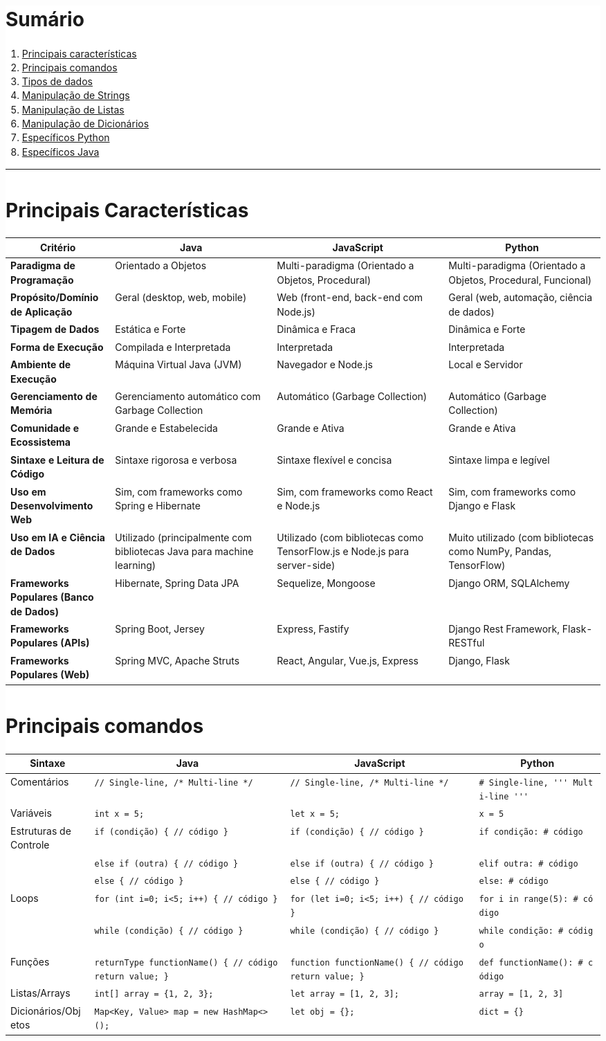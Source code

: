# Sumário

1. [Principais características](#principais-características)
2. [Principais comandos](#principais-comandos)
3. [Tipos de dados](#tipos-de-dados)
4. [Manipulação de Strings](#manipulação-de-strings)
5. [Manipulação de Listas](#manipulação-de-listas)
6. [Manipulação de Dicionários](#manipulação-de-dicionários)
7. [Específicos Python](#específicos-python)
8. [Específicos Java](#específicos-java)
---


# Principais Características
| Critério                        | Java                                   | JavaScript                            | Python                                 |
|---------------------------------|----------------------------------------|----------------------------------------|----------------------------------------|
| **Paradigma de Programação**    | Orientado a Objetos                    | Multi-paradigma (Orientado a Objetos, Procedural) | Multi-paradigma (Orientado a Objetos, Procedural, Funcional) |
| **Propósito/Domínio de Aplicação** | Geral (desktop, web, mobile)          | Web (front-end, back-end com Node.js) | Geral (web, automação, ciência de dados) |
| **Tipagem de Dados**            | Estática e Forte                      | Dinâmica e Fraca                       | Dinâmica e Forte                      |
| **Forma de Execução**           | Compilada e Interpretada              | Interpretada                           | Interpretada                          |
| **Ambiente de Execução**        | Máquina Virtual Java (JVM)            | Navegador e Node.js                   | Local e Servidor                      |
| **Gerenciamento de Memória**    | Gerenciamento automático com Garbage Collection | Automático (Garbage Collection)        | Automático (Garbage Collection)       |
| **Comunidade e Ecossistema**    | Grande e Estabelecida                 | Grande e Ativa                         | Grande e Ativa                        |
| **Sintaxe e Leitura de Código** | Sintaxe rigorosa e verbosa            | Sintaxe flexível e concisa             | Sintaxe limpa e legível               |
| **Uso em Desenvolvimento Web**  | Sim, com frameworks como Spring e Hibernate | Sim, com frameworks como React e Node.js | Sim, com frameworks como Django e Flask |
| **Uso em IA e Ciência de Dados** | Utilizado (principalmente com bibliotecas Java para machine learning) | Utilizado (com bibliotecas como TensorFlow.js e Node.js para server-side) | Muito utilizado (com bibliotecas como NumPy, Pandas, TensorFlow) |
| **Frameworks Populares (Banco de Dados)** | Hibernate, Spring Data JPA            | Sequelize, Mongoose                    | Django ORM, SQLAlchemy               |
| **Frameworks Populares (APIs)** | Spring Boot, Jersey                   | Express, Fastify                       | Django Rest Framework, Flask-RESTful |
| **Frameworks Populares (Web)**  | Spring MVC, Apache Struts             | React, Angular, Vue.js, Express        | Django, Flask                         |


# Principais comandos
| Sintaxe             | Java                          | JavaScript                  | Python                    |
|---------------------|-------------------------------|----------------------------- |---------------------------|
| Comentários         | `// Single-line, /* Multi-line */` | `// Single-line, /* Multi-line */` | `# Single-line, ''' Multi-line '''` |
| Variáveis           | `int x = 5;`                  | `let x = 5;`                 | `x = 5`                   |
| Estruturas de Controle | `if (condição) { // código }` | `if (condição) { // código }` | `if condição: # código`  |
|                     | `else if (outra) { // código }` | `else if (outra) { // código }` | `elif outra: # código`   |
|                     | `else { // código }`          | `else { // código }`         | `else: # código`         |
| Loops               | `for (int i=0; i<5; i++) { // código }` | `for (let i=0; i<5; i++) { // código }` | `for i in range(5): # código`  |
|                     | `while (condição) { // código }` | `while (condição) { // código }` | `while condição: # código`     |
| Funções            | `returnType functionName() { // código return value; }` | `function functionName() { // código return value; }` | `def functionName(): # código` |
| Listas/Arrays      | `int[] array = {1, 2, 3};`     | `let array = [1, 2, 3];`      | `array = [1, 2, 3]`       |
| Dicionários/Objetos | `Map<Key, Value> map = new HashMap<>();` | `let obj = {};`           | `dict = {}`              |